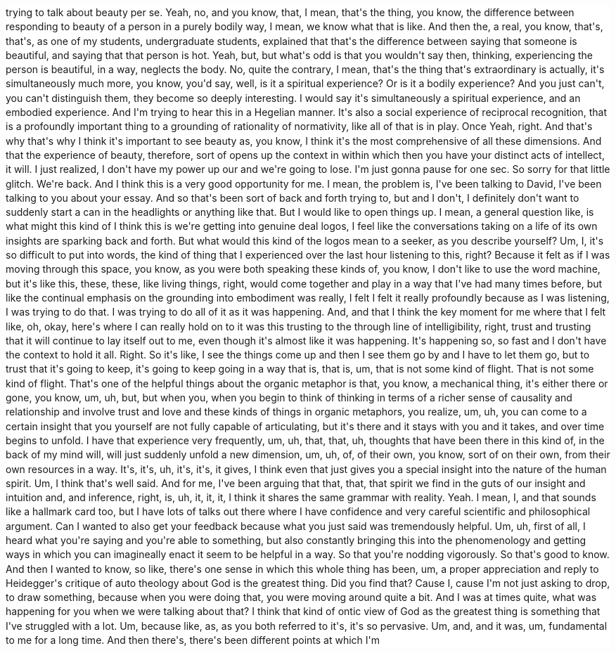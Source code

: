 trying to talk about beauty per se. Yeah, no, and you know, that, I mean, that's the thing, you know, the difference between responding to beauty of a person in a purely bodily way, I mean, we know what that is like. And then the, a real, you know, that's, that's, as one of my students, undergraduate students, explained that that's the difference between saying that someone is beautiful, and saying that that person is hot. Yeah, but, but what's odd is that you wouldn't say then, thinking, experiencing the person is beautiful, in a way, neglects the body. No, quite the contrary, I mean, that's the thing that's extraordinary is actually, it's simultaneously much more, you know, you'd say, well, is it a spiritual experience? Or is it a bodily experience? And you just can't, you can't distinguish them, they become so deeply interesting. I would say it's simultaneously a spiritual experience, and an embodied experience. And I'm trying to hear this in a Hegelian manner. It's also a social experience of reciprocal recognition, that is a profoundly important thing to a grounding of rationality of normativity, like all of that is in play. Once Yeah, right. And that's why that's why I think it's important to see beauty as, you know, I think it's the most comprehensive of all these dimensions. And that the experience of beauty, therefore, sort of opens up the context in within which then you have your distinct acts of intellect, it will. I just realized, I don't have my power up our and we're going to lose. I'm just gonna pause for one sec. So sorry for that little glitch. We're back. And I think this is a very good opportunity for me. I mean, the problem is, I've been talking to David, I've been talking to you about your essay. And so that's been sort of back and forth trying to, but and I don't, I definitely don't want to suddenly start a can in the headlights or anything like that. But I would like to open things up. I mean, a general question like, is what might this kind of I think this is we're getting into genuine deal logos, I feel like the conversations taking on a life of its own insights are sparking back and forth. But what would this kind of the logos mean to a seeker, as you describe yourself? Um, I, it's so difficult to put into words, the kind of thing that I experienced over the last hour listening to this, right? Because it felt as if I was moving through this space, you know, as you were both speaking these kinds of, you know, I don't like to use the word machine, but it's like this, these, these, like living things, right, would come together and play in a way that I've had many times before, but like the continual emphasis on the grounding into embodiment was really, I felt I felt it really profoundly because as I was listening, I was trying to do that. I was trying to do all of it as it was happening. And, and that I think the key moment for me where that I felt like, oh, okay, here's where I can really hold on to it was this trusting to the through line of intelligibility, right, trust and trusting that it will continue to lay itself out to me, even though it's almost like it was happening. It's happening so, so fast and I don't have the context to hold it all. Right. So it's like, I see the things come up and then I see them go by and I have to let them go, but to trust that it's going to keep, it's going to keep going in a way that is, that is, um, that is not some kind of flight. That is not some kind of flight. That's one of the helpful things about the organic metaphor is that, you know, a mechanical thing, it's either there or gone, you know, um, uh, but, but when you, when you begin to think of thinking in terms of a richer sense of causality and relationship and involve trust and love and these kinds of things in organic metaphors, you realize, um, uh, you can come to a certain insight that you yourself are not fully capable of articulating, but it's there and it stays with you and it takes, and over time begins to unfold. I have that experience very frequently, um, uh, that, that, uh, thoughts that have been there in this kind of, in the back of my mind will, will just suddenly unfold a new dimension, um, uh, of, of their own, you know, sort of on their own, from their own resources in a way. It's, it's, uh, it's, it's, it gives, I think even that just gives you a special insight into the nature of the human spirit. Um, I think that's well said. And for me, I've been arguing that that, that, that spirit we find in the guts of our insight and intuition and, and inference, right, is, uh, it, it, it, I think it shares the same grammar with reality. Yeah. I mean, I, and that sounds like a hallmark card too, but I have lots of talks out there where I have confidence and very careful scientific and philosophical argument. Can I wanted to also get your feedback because what you just said was tremendously helpful. Um, uh, first of all, I heard what you're saying and you're able to something, but also constantly bringing this into the phenomenology and getting ways in which you can imagineally enact it seem to be helpful in a way. So that you're nodding vigorously. So that's good to know. And then I wanted to know, so like, there's one sense in which this whole thing has been, um, a proper appreciation and reply to Heidegger's critique of auto theology about God is the greatest thing. Did you find that? Cause I, cause I'm not just asking to drop, to draw something, because when you were doing that, you were moving around quite a bit. And I was at times quite, what was happening for you when we were talking about that? I think that kind of ontic view of God as the greatest thing is something that I've struggled with a lot. Um, because like, as, as you both referred to it's, it's so pervasive. Um, and, and it was, um, fundamental to me for a long time. And then there's, there's been different points at which I'm
